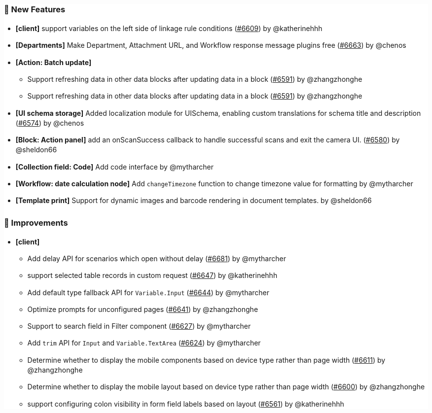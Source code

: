 ### 🎉 New Features

- **[client]** support variables on the left side of linkage rule conditions ([#6609](https://github.com/nocobase/nocobase/pull/6609)) by @katherinehhh

- **[Departments]** Make Department, Attachment URL, and Workflow response message plugins free ([#6663](https://github.com/nocobase/nocobase/pull/6663)) by @chenos

- **[Action: Batch update]**
  - Support refreshing data in other data blocks after updating data in a block ([#6591](https://github.com/nocobase/nocobase/pull/6591)) by @zhangzhonghe

  - Support refreshing data in other data blocks after updating data in a block ([#6591](https://github.com/nocobase/nocobase/pull/6591)) by @zhangzhonghe

- **[UI schema storage]** Added localization module for UISchema, enabling custom translations for schema title and description ([#6574](https://github.com/nocobase/nocobase/pull/6574)) by @chenos

- **[Block: Action panel]** add an onScanSuccess callback to handle successful scans and exit the camera UI. ([#6580](https://github.com/nocobase/nocobase/pull/6580)) by @sheldon66

- **[Collection field: Code]** Add code interface by @mytharcher

- **[Workflow: date calculation node]** Add `changeTimezone` function to change timezone value for formatting by @mytharcher

- **[Template print]** Support for dynamic images and barcode rendering in document templates. by @sheldon66

### 🚀 Improvements

- **[client]**
  - Add delay API for scenarios which open without delay ([#6681](https://github.com/nocobase/nocobase/pull/6681)) by @mytharcher

  - support selected table records in custom request ([#6647](https://github.com/nocobase/nocobase/pull/6647)) by @katherinehhh

  - Add default type fallback API for `Variable.Input` ([#6644](https://github.com/nocobase/nocobase/pull/6644)) by @mytharcher

  - Optimize prompts for unconfigured pages ([#6641](https://github.com/nocobase/nocobase/pull/6641)) by @zhangzhonghe

  - Support to search field in Filter component ([#6627](https://github.com/nocobase/nocobase/pull/6627)) by @mytharcher

  - Add `trim` API for `Input` and `Variable.TextArea` ([#6624](https://github.com/nocobase/nocobase/pull/6624)) by @mytharcher

  - Determine whether to display the mobile components based on device type rather than page width ([#6611](https://github.com/nocobase/nocobase/pull/6611)) by @zhangzhonghe

  - Determine whether to display the mobile layout based on device type rather than page width ([#6600](https://github.com/nocobase/nocobase/pull/6600)) by @zhangzhonghe

  - support configuring colon visibility in form field labels based on layout ([#6561](https://github.com/nocobase/nocobase/pull/6561)) by @katherinehhh
